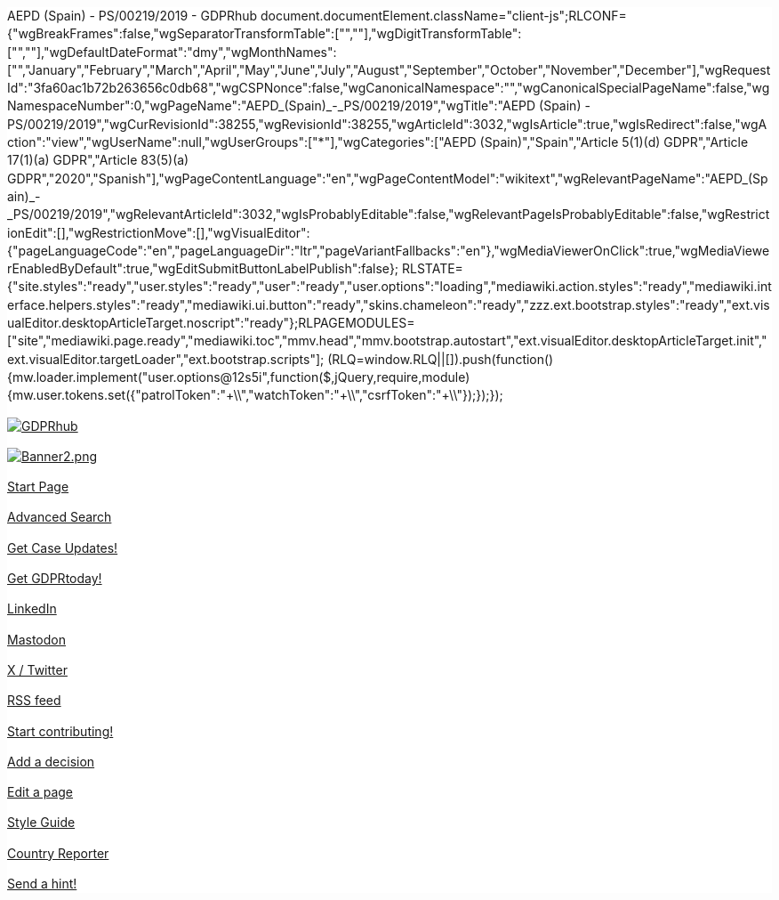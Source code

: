  AEPD (Spain) - PS/00219/2019 - GDPRhub document.documentElement.className="client-js";RLCONF={"wgBreakFrames":false,"wgSeparatorTransformTable":\["",""\],"wgDigitTransformTable":\["",""\],"wgDefaultDateFormat":"dmy","wgMonthNames":\["","January","February","March","April","May","June","July","August","September","October","November","December"\],"wgRequestId":"3fa60ac1b72b263656c0db68","wgCSPNonce":false,"wgCanonicalNamespace":"","wgCanonicalSpecialPageName":false,"wgNamespaceNumber":0,"wgPageName":"AEPD\_(Spain)\_-\_PS/00219/2019","wgTitle":"AEPD (Spain) - PS/00219/2019","wgCurRevisionId":38255,"wgRevisionId":38255,"wgArticleId":3032,"wgIsArticle":true,"wgIsRedirect":false,"wgAction":"view","wgUserName":null,"wgUserGroups":\["\*"\],"wgCategories":\["AEPD (Spain)","Spain","Article 5(1)(d) GDPR","Article 17(1)(a) GDPR","Article 83(5)(a) GDPR","2020","Spanish"\],"wgPageContentLanguage":"en","wgPageContentModel":"wikitext","wgRelevantPageName":"AEPD\_(Spain)\_-\_PS/00219/2019","wgRelevantArticleId":3032,"wgIsProbablyEditable":false,"wgRelevantPageIsProbablyEditable":false,"wgRestrictionEdit":\[\],"wgRestrictionMove":\[\],"wgVisualEditor":{"pageLanguageCode":"en","pageLanguageDir":"ltr","pageVariantFallbacks":"en"},"wgMediaViewerOnClick":true,"wgMediaViewerEnabledByDefault":true,"wgEditSubmitButtonLabelPublish":false}; RLSTATE={"site.styles":"ready","user.styles":"ready","user":"ready","user.options":"loading","mediawiki.action.styles":"ready","mediawiki.interface.helpers.styles":"ready","mediawiki.ui.button":"ready","skins.chameleon":"ready","zzz.ext.bootstrap.styles":"ready","ext.visualEditor.desktopArticleTarget.noscript":"ready"};RLPAGEMODULES=\["site","mediawiki.page.ready","mediawiki.toc","mmv.head","mmv.bootstrap.autostart","ext.visualEditor.desktopArticleTarget.init","ext.visualEditor.targetLoader","ext.bootstrap.scripts"\]; (RLQ=window.RLQ||\[\]).push(function(){mw.loader.implement("user.options@12s5i",function($,jQuery,require,module){mw.user.tokens.set({"patrolToken":"+\\\\","watchToken":"+\\\\","csrfToken":"+\\\\"});});});                    

[![GDPRhub](/images/gdprhub_v5_150.png)](/index.php?title=Welcome_to_GDPRhub "Visit the main page")

[![Banner2.png](/images/5/57/Banner2.png)](https://gdprhub.eu/index.php?title=GDPRtoday)

[Start Page](/index.php?title=Welcome_to_GDPRhub)

[Advanced Search](/index.php?title=Advanced_Search)

[Get Case Updates!](#)

[Get GDPRtoday!](/index.php?title=GDPRtoday)

[LinkedIn](https://www.linkedin.com/showcase/gdprhub)

[Mastodon](https://mastodon.social/@GDPRhub)

[X / Twitter](https://www.twitter.com/GDPRhub)

[RSS feed](https://gdprhub.eu/index.php?title=Special:NewPages&feed=atom&hideredirs=1&limit=10&render=1)

[Start contributing!](#)

[Add a decision](/index.php?title=How_to_add_a_new_decision)

[Edit a page](/index.php?title=How_to_edit_a_page_on_GDPRhub)

[Style Guide](/index.php?title=GDPRhub_style_guide)

[Country Reporter](https://gdprmgmt.noyb.eu/become_country_reporter)

[Send a hint!](mailto:GDPRhub@noyb.eu?subject=GDPRhub%20-%20hint&body=Thank%20you%20for%20sending%20us%20a%20hint!%0A%0AIf%20you%20want%20to%20send%20us%20details%20about%20a%20case%20that%20is%20not%20on%20GDPRhub%20yet%2C%20please%20fill%20out%20the%20form%20below!%0AIf%20you%20want%20to%20send%20us%20any%20other%20information%2C%20just%20delete%20this%20text.%0A%0A%3D%3D%3D%20General%20Details%20%3D%3D%3D%0A%0ALink%20to%20the%20decision%20\(attach%20document%20if%20not%20public\)%3A%0ADPA%2FCourt%3A%0ACountry%3A%0ADate%3A%0A%0A%3D%3D%3D%20Factual%20Summary%20in%20English%20%3D%3D%3D%0A%0A-%3E%20What%20happened%20in%20this%20case%3F%0A%0A%3D%3D%3D%20Summary%20of%20the%20Dispute%20in%20English%20%3D%3D%3D%0A%0A-%3E%20What%20was%20the%20core%20dispute%20about%3F%0A%0A%3D%3D%3D%20Summary%20of%20the%20Holding%20in%20English%20%3D%3D%3D%0A%0A-%3E%20What%20is%20the%20core%20take%20away%20from%20the%20decision%3F%0A%0A%0AThank%20you%20for%20your%20support!%0Anoyb.eu%20team)
